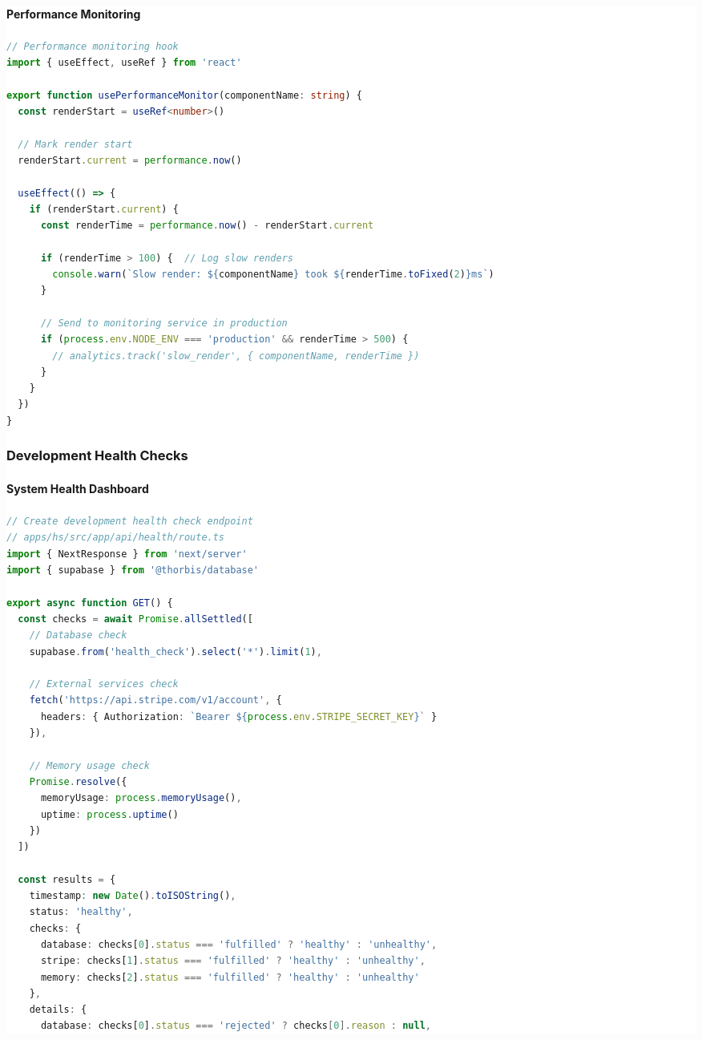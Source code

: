 #### Performance Monitoring
```typescript
// Performance monitoring hook
import { useEffect, useRef } from 'react'

export function usePerformanceMonitor(componentName: string) {
  const renderStart = useRef<number>()
  
  // Mark render start
  renderStart.current = performance.now()
  
  useEffect(() => {
    if (renderStart.current) {
      const renderTime = performance.now() - renderStart.current
      
      if (renderTime > 100) {  // Log slow renders
        console.warn(`Slow render: ${componentName} took ${renderTime.toFixed(2)}ms`)
      }
      
      // Send to monitoring service in production
      if (process.env.NODE_ENV === 'production' && renderTime > 500) {
        // analytics.track('slow_render', { componentName, renderTime })
      }
    }
  })
}
```

### Development Health Checks

#### System Health Dashboard
```typescript
// Create development health check endpoint
// apps/hs/src/app/api/health/route.ts
import { NextResponse } from 'next/server'
import { supabase } from '@thorbis/database'

export async function GET() {
  const checks = await Promise.allSettled([
    // Database check
    supabase.from('health_check').select('*').limit(1),
    
    // External services check
    fetch('https://api.stripe.com/v1/account', {
      headers: { Authorization: `Bearer ${process.env.STRIPE_SECRET_KEY}` }
    }),
    
    // Memory usage check
    Promise.resolve({
      memoryUsage: process.memoryUsage(),
      uptime: process.uptime()
    })
  ])
  
  const results = {
    timestamp: new Date().toISOString(),
    status: 'healthy',
    checks: {
      database: checks[0].status === 'fulfilled' ? 'healthy' : 'unhealthy',
      stripe: checks[1].status === 'fulfilled' ? 'healthy' : 'unhealthy',
      memory: checks[2].status === 'fulfilled' ? 'healthy' : 'unhealthy'
    },
    details: {
      database: checks[0].status === 'rejected' ? checks[0].reason : null,
```